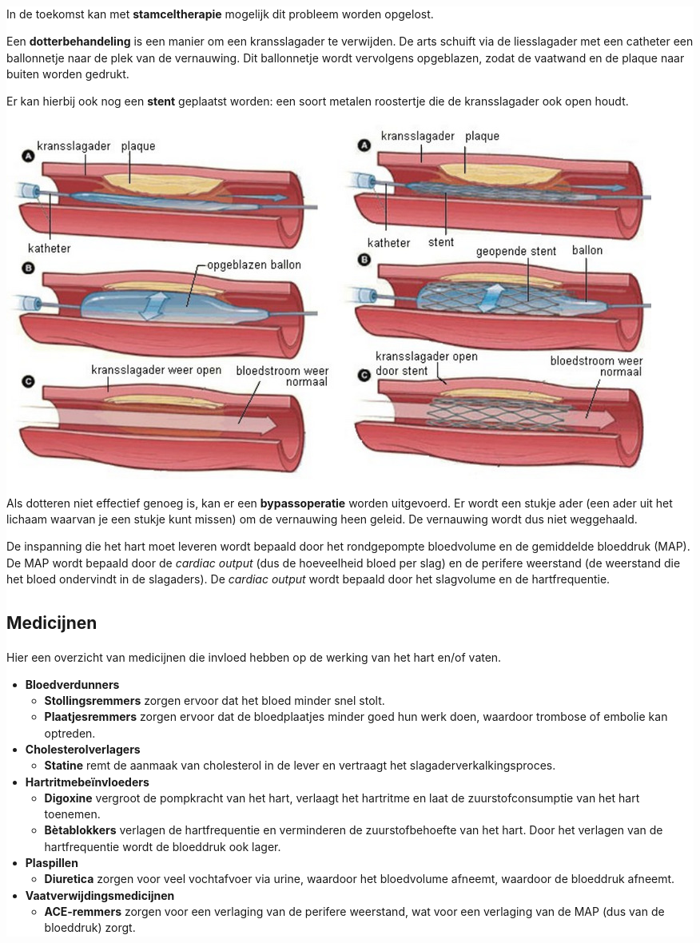 In de toekomst kan met **stamceltherapie** mogelijk dit probleem worden opgelost.

Een **dotterbehandeling** is een manier om een kransslagader te verwijden. De arts schuift via de liesslagader met een catheter een ballonnetje naar de plek van de vernauwing. Dit ballonnetje wordt vervolgens opgeblazen, zodat de vaatwand en de plaque naar buiten worden gedrukt.

Er kan hierbij ook nog een **stent** geplaatst worden: een soort metalen roostertje die de kransslagader ook open houdt.

![Een dotter- en stentbehandeling (img-large)](images/nlt_lmjhart_dotterstent.jpg)

Als dotteren niet effectief genoeg is, kan er een **bypassoperatie** worden uitgevoerd. Er wordt een stukje ader (een ader uit het lichaam waarvan je een stukje kunt missen) om de vernauwing heen geleid. De vernauwing wordt dus niet weggehaald.

De inspanning die het hart moet leveren wordt bepaald door het rondgepompte bloedvolume en de gemiddelde bloeddruk (MAP). De MAP wordt bepaald door de *cardiac output* (dus de hoeveelheid bloed per slag) en de perifere weerstand (de weerstand die het bloed ondervindt in de slagaders). De *cardiac output* wordt bepaald door het slagvolume en de hartfrequentie.

## Medicijnen

Hier een overzicht van medicijnen die invloed hebben op de werking van het hart en/of vaten.

- **Bloedverdunners**
  - **Stollingsremmers** zorgen ervoor dat het bloed minder snel stolt.
  - **Plaatjesremmers** zorgen ervoor dat de bloedplaatjes minder goed hun werk doen, waardoor trombose of embolie kan optreden.
- **Cholesterolverlagers**
  - **Statine** remt de aanmaak van cholesterol in de lever en vertraagt het slagaderverkalkingsproces.
- **Hartritmebeïnvloeders**
  - **Digoxine** vergroot de pompkracht van het hart, verlaagt het hartritme en laat de zuurstofconsumptie van het hart toenemen.
  - **Bètablokkers** verlagen de hartfrequentie en verminderen de zuurstofbehoefte van het hart. Door het verlagen van de hartfrequentie wordt de bloeddruk ook lager.
- **Plaspillen**
  - **Diuretica** zorgen voor veel vochtafvoer via urine, waardoor het bloedvolume afneemt, waardoor de bloeddruk afneemt.
- **Vaatverwijdingsmedicijnen**
  - **ACE-remmers** zorgen voor een verlaging van de perifere weerstand, wat voor een verlaging van de MAP (dus van de bloeddruk) zorgt.